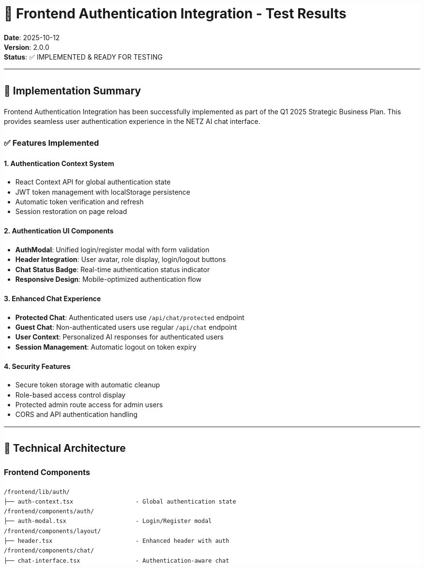 # 📱 Frontend Authentication Integration - Test Results

**Date**: 2025-10-12  
**Version**: 2.0.0  
**Status**: ✅ IMPLEMENTED & READY FOR TESTING

---

## 🚀 Implementation Summary

Frontend Authentication Integration has been successfully implemented as part of the Q1 2025 Strategic Business Plan. This provides seamless user authentication experience in the NETZ AI chat interface.

### ✅ Features Implemented

#### 1. **Authentication Context System**
- React Context API for global authentication state
- JWT token management with localStorage persistence
- Automatic token verification and refresh
- Session restoration on page reload

#### 2. **Authentication UI Components**
- **AuthModal**: Unified login/register modal with form validation
- **Header Integration**: User avatar, role display, login/logout buttons
- **Chat Status Badge**: Real-time authentication status indicator
- **Responsive Design**: Mobile-optimized authentication flow

#### 3. **Enhanced Chat Experience**
- **Protected Chat**: Authenticated users use `/api/chat/protected` endpoint
- **Guest Chat**: Non-authenticated users use regular `/api/chat` endpoint
- **User Context**: Personalized AI responses for authenticated users
- **Session Management**: Automatic logout on token expiry

#### 4. **Security Features**
- Secure token storage with automatic cleanup
- Role-based access control display
- Protected admin route access for admin users
- CORS and API authentication handling

---

## 🔧 Technical Architecture

### Frontend Components
```
/frontend/lib/auth/
├── auth-context.tsx                  - Global authentication state
/frontend/components/auth/
├── auth-modal.tsx                    - Login/Register modal
/frontend/components/layout/
├── header.tsx                        - Enhanced header with auth
/frontend/components/chat/
├── chat-interface.tsx                - Authentication-aware chat
```

